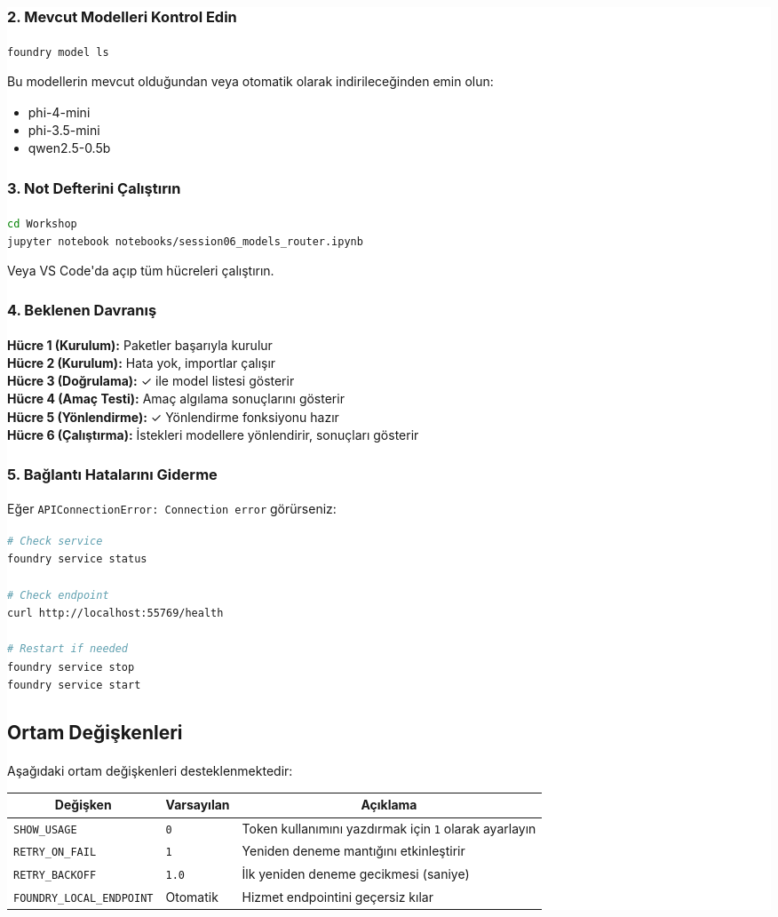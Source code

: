 ### 2. Mevcut Modelleri Kontrol Edin

```bash
foundry model ls
```

Bu modellerin mevcut olduğundan veya otomatik olarak indirileceğinden emin olun:
- phi-4-mini
- phi-3.5-mini
- qwen2.5-0.5b

### 3. Not Defterini Çalıştırın

```bash
cd Workshop
jupyter notebook notebooks/session06_models_router.ipynb
```

Veya VS Code'da açıp tüm hücreleri çalıştırın.

### 4. Beklenen Davranış

**Hücre 1 (Kurulum):** Paketler başarıyla kurulur  
**Hücre 2 (Kurulum):** Hata yok, importlar çalışır  
**Hücre 3 (Doğrulama):** ✓ ile model listesi gösterir  
**Hücre 4 (Amaç Testi):** Amaç algılama sonuçlarını gösterir  
**Hücre 5 (Yönlendirme):** ✓ Yönlendirme fonksiyonu hazır  
**Hücre 6 (Çalıştırma):** İstekleri modellere yönlendirir, sonuçları gösterir  

### 5. Bağlantı Hatalarını Giderme

Eğer `APIConnectionError: Connection error` görürseniz:

```bash
# Check service
foundry service status

# Check endpoint
curl http://localhost:55769/health

# Restart if needed
foundry service stop
foundry service start
```

## Ortam Değişkenleri

Aşağıdaki ortam değişkenleri desteklenmektedir:

| Değişken | Varsayılan | Açıklama |
|----------|---------|-------------|
| `SHOW_USAGE` | `0` | Token kullanımını yazdırmak için `1` olarak ayarlayın |
| `RETRY_ON_FAIL` | `1` | Yeniden deneme mantığını etkinleştirir |
| `RETRY_BACKOFF` | `1.0` | İlk yeniden deneme gecikmesi (saniye) |
| `FOUNDRY_LOCAL_ENDPOINT` | Otomatik | Hizmet endpointini geçersiz kılar |
